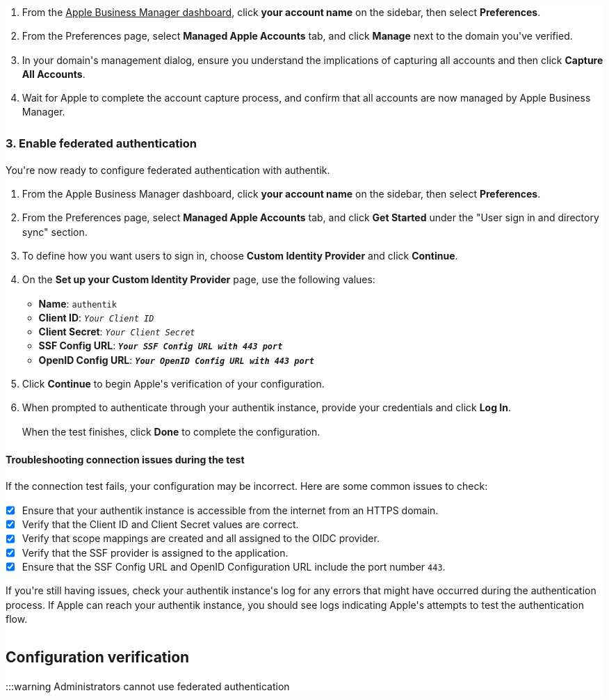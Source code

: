 1. From the [Apple Business Manager dashboard](https://business.apple.com/), click **your account name** on the sidebar, then select **Preferences**.

2. From the Preferences page, select **Managed Apple Accounts** tab, and click **Manage** next to the domain you've verified.

3. In your domain's management dialog, ensure you understand the implications of capturing all accounts and then click **Capture All Accounts**.

4. Wait for Apple to complete the account capture process, and confirm that all accounts are now managed by Apple Business Manager.

### 3. Enable federated authentication

You're now ready to configure federated authentication with authentik.

1. From the Apple Business Manager dashboard, click **your account name** on the sidebar, then select **Preferences**.

2. From the Preferences page, select **Managed Apple Accounts** tab, and click **Get Started** under the "User sign in and directory sync" section.

3. To define how you want users to sign in, choose **Custom Identity Provider** and click **Continue**.

4. On the **Set up your Custom Identity Provider** page, use the following values:
    - **Name**: `authentik`
    - **Client ID**: _`Your Client ID`_
    - **Client Secret**: _`Your Client Secret`_
    - **SSF Config URL**: **_`Your SSF Config URL with 443 port`_**
    - **OpenID Config URL**: **_`Your OpenID Config URL with 443 port`_**

5. Click **Continue** to begin Apple's verification of your configuration.
6. When prompted to authenticate through your authentik instance, provide your credentials and click **Log In**.

    When the test finishes, click **Done** to complete the configuration.

#### Troubleshooting connection issues during the test

If the connection test fails, your configuration may be incorrect. Here are some common issues to check:

- [x] Ensure that your authentik instance is accessible from the internet from an HTTPS domain.
- [x] Verify that the Client ID and Client Secret values are correct.
- [x] Verify that scope mappings are created and all assigned to the OIDC provider.
- [x] Verify that the SSF provider is assigned to the application.
- [x] Ensure that the SSF Config URL and OpenID Configuration URL include the port number `443`.

If you're still having issues, check your authentik instance's log for any errors that might have occurred during the authentication process. If Apple can reach your authentik instance, you should see logs indicating Apple's attempts to test the authentication flow.

## Configuration verification

:::warning Administrators cannot use federated authentication
